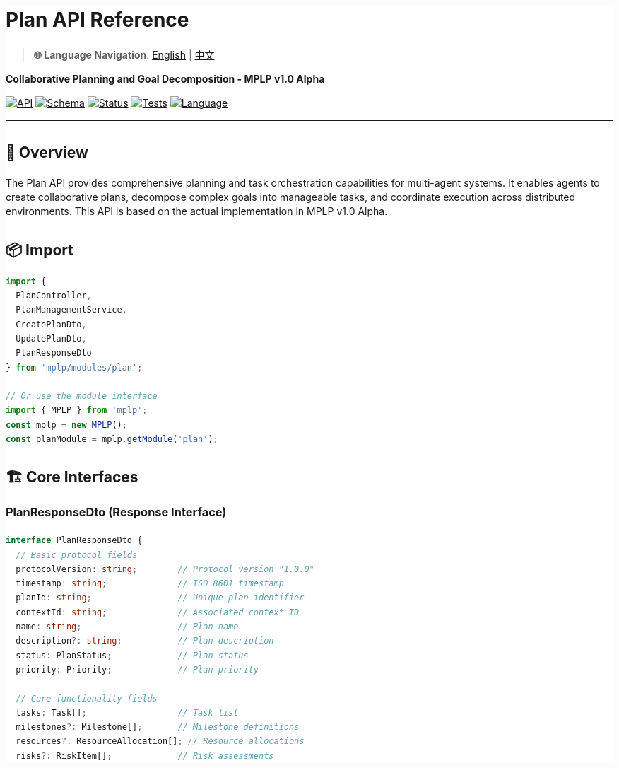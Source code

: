 # Plan API Reference

> **🌐 Language Navigation**: [English](plan-api.md) | [中文](../../zh-CN/api-reference/plan-api.md)



**Collaborative Planning and Goal Decomposition - MPLP v1.0 Alpha**

[![API](https://img.shields.io/badge/api-Plan%20Module-blue.svg)](../modules/plan/README.md)
[![Schema](https://img.shields.io/badge/schema-mplp--plan.json-green.svg)](../schemas/README.md)
[![Status](https://img.shields.io/badge/status-Enterprise%20Grade-green.svg)](../../../ALPHA-RELEASE-NOTES.md)
[![Tests](https://img.shields.io/badge/tests-170%2F170%20passing-green.svg)](../modules/plan/testing-guide.md)
[![Language](https://img.shields.io/badge/language-English-blue.svg)](../../zh-CN/api-reference/plan-api.md)

---

## 🎯 Overview

The Plan API provides comprehensive planning and task orchestration capabilities for multi-agent systems. It enables agents to create collaborative plans, decompose complex goals into manageable tasks, and coordinate execution across distributed environments. This API is based on the actual implementation in MPLP v1.0 Alpha.

## 📦 Import

```typescript
import { 
  PlanController,
  PlanManagementService,
  CreatePlanDto,
  UpdatePlanDto,
  PlanResponseDto
} from 'mplp/modules/plan';

// Or use the module interface
import { MPLP } from 'mplp';
const mplp = new MPLP();
const planModule = mplp.getModule('plan');
```

## 🏗️ Core Interfaces

### **PlanResponseDto** (Response Interface)

```typescript
interface PlanResponseDto {
  // Basic protocol fields
  protocolVersion: string;        // Protocol version "1.0.0"
  timestamp: string;              // ISO 8601 timestamp
  planId: string;                 // Unique plan identifier
  contextId: string;              // Associated context ID
  name: string;                   // Plan name
  description?: string;           // Plan description
  status: PlanStatus;             // Plan status
  priority: Priority;             // Plan priority
  
  // Core functionality fields
  tasks: Task[];                  // Task list
  milestones?: Milestone[];       // Milestone definitions
  resources?: ResourceAllocation[]; // Resource allocations
  risks?: RiskItem[];             // Risk assessments
```